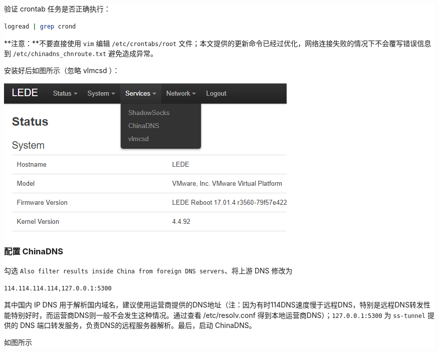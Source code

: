 验证 crontab 任务是否正确执行：

```sh
logread | grep crond
```

**注意：**不要直接使用 `vim` 编辑 `/etc/crontabs/root` 文件；本文提供的更新命令已经过优化，网络连接失败的情况下不会覆写错误信息到 `/etc/chinadns_chnroute.txt` 避免造成异常。

安装好后如图所示（忽略 vlmcsd ）：

![](/assets/img/post/2018/shadowsocks-chinadns.png)

### 配置 ChinaDNS

勾选 `Also filter results inside China from foreign DNS servers`、将上游 DNS 修改为

`114.114.114.114,127.0.0.1:5300`

其中国内 IP DNS 用于解析国内域名，建议使用运营商提供的DNS地址（注：因为有时114DNS速度慢于远程DNS，特别是远程DNS转发性能特别好时，而运营商DNS则一般不会发生这种情况。通过查看 /etc/resolv.conf 得到本地运营商DNS）；`127.0.0.1:5300` 为 `ss-tunnel` 提供的 DNS 端口转发服务，负责DNS的远程服务器解析。最后，启动 ChinaDNS。

如图所示
